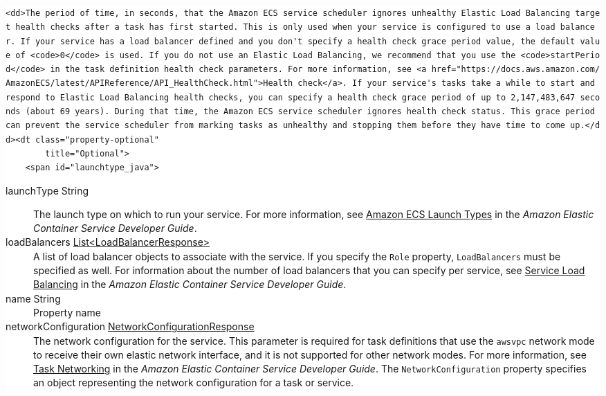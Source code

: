    <dd>The period of time, in seconds, that the Amazon ECS service scheduler ignores unhealthy Elastic Load Balancing target health checks after a task has first started. This is only used when your service is configured to use a load balancer. If your service has a load balancer defined and you don't specify a health check grace period value, the default value of <code>0</code> is used. If you do not use an Elastic Load Balancing, we recommend that you use the <code>startPeriod</code> in the task definition health check parameters. For more information, see <a href="https://docs.aws.amazon.com/AmazonECS/latest/APIReference/API_HealthCheck.html">Health check</a>. If your service's tasks take a while to start and respond to Elastic Load Balancing health checks, you can specify a health check grace period of up to 2,147,483,647 seconds (about 69 years). During that time, the Amazon ECS service scheduler ignores health check status. This grace period can prevent the service scheduler from marking tasks as unhealthy and stopping them before they have time to come up.</dd><dt class="property-optional"
            title="Optional">
        <span id="launchtype_java">
<a data-swiftype-name="resource-property" data-swiftype-type="text" href="#launchtype_java" style="color: inherit; text-decoration: inherit;">launch<wbr>Type</a>
</span>
        <span class="property-indicator"></span>
        <span class="property-type">String</span>
    </dt>
    <dd>The launch type on which to run your service. For more information, see <a href="https://docs.aws.amazon.com/AmazonECS/latest/developerguide/launch_types.html">Amazon ECS Launch Types</a> in the <em>Amazon Elastic Container Service Developer Guide</em>.</dd><dt class="property-optional"
            title="Optional">
        <span id="loadbalancers_java">
<a data-swiftype-name="resource-property" data-swiftype-type="text" href="#loadbalancers_java" style="color: inherit; text-decoration: inherit;">load<wbr>Balancers</a>
</span>
        <span class="property-indicator"></span>
        <span class="property-type"><a href="#loadbalancerresponse">List&lt;Load<wbr>Balancer<wbr>Response&gt;</a></span>
    </dt>
    <dd>A list of load balancer objects to associate with the service. If you specify the <code>Role</code> property, <code>LoadBalancers</code> must be specified as well. For information about the number of load balancers that you can specify per service, see <a href="https://docs.aws.amazon.com/AmazonECS/latest/developerguide/service-load-balancing.html">Service Load Balancing</a> in the <em>Amazon Elastic Container Service Developer Guide</em>.</dd><dt class="property-optional"
            title="Optional">
        <span id="name_java">
<a data-swiftype-name="resource-property" data-swiftype-type="text" href="#name_java" style="color: inherit; text-decoration: inherit;">name</a>
</span>
        <span class="property-indicator"></span>
        <span class="property-type">String</span>
    </dt>
    <dd>Property name</dd><dt class="property-optional"
            title="Optional">
        <span id="networkconfiguration_java">
<a data-swiftype-name="resource-property" data-swiftype-type="text" href="#networkconfiguration_java" style="color: inherit; text-decoration: inherit;">network<wbr>Configuration</a>
</span>
        <span class="property-indicator"></span>
        <span class="property-type"><a href="#networkconfigurationresponse">Network<wbr>Configuration<wbr>Response</a></span>
    </dt>
    <dd>The network configuration for the service. This parameter is required for task definitions that use the <code>awsvpc</code> network mode to receive their own elastic network interface, and it is not supported for other network modes. For more information, see <a href="https://docs.aws.amazon.com/AmazonECS/latest/developerguide/task-networking.html">Task Networking</a> in the <em>Amazon Elastic Container Service Developer Guide</em>. The <code>NetworkConfiguration</code> property specifies an object representing the network configuration for a task or service.</dd><dt class="property-optional"
            title="Optional">
        <span id="placementconstraints_java">